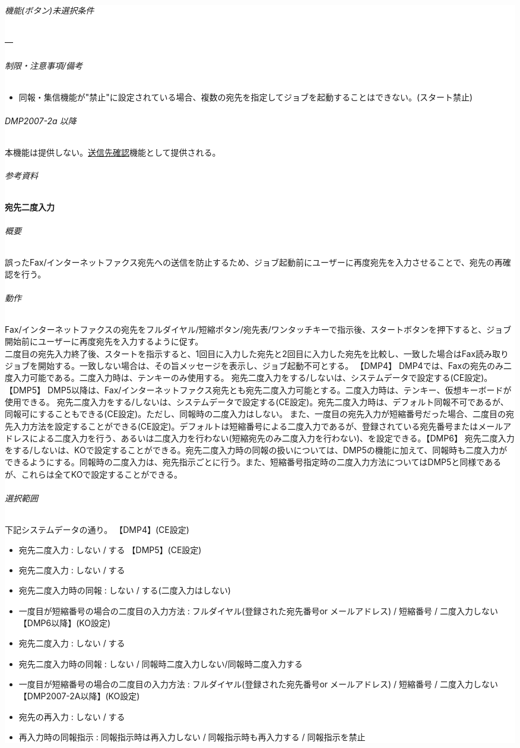 ###### 機能(ボタン)未選択条件
―

###### 制限・注意事項/備考

-   同報・集信機能が"禁止"に設定されている場合、複数の宛先を指定してジョブを起動することはできない。(スタート禁止)

###### DMP2007-2a 以降

本機能は提供しない。[送信先確認](\l)機能として提供される。

###### 参考資料

#### 宛先二度入力

###### 概要
誤ったFax/インターネットファクス宛先への送信を防止するため、ジョブ起動前にユーザーに再度宛先を入力させることで、宛先の再確認を行う。

###### 動作
Fax/インターネットファクスの宛先をフルダイヤル/短縮ボタン/宛先表/ワンタッチキーで指示後、スタートボタンを押下すると、ジョブ開始前にユーザーに再度宛先を入力するように促す。  
二度目の宛先入力終了後、スタートを指示すると、1回目に入力した宛先と2回目に入力した宛先を比較し、一致した場合はFax読み取りジョブを開始する。一致しない場合は、その旨メッセージを表示し、ジョブ起動不可とする。
【DMP4】
DMP4では、Faxの宛先のみ二度入力可能である。二度入力時は、テンキーのみ使用する。
宛先二度入力をする/しないは、システムデータで設定する(CE設定)。
【DMP5】
DMP5以降は、Fax/インターネットファクス宛先とも宛先二度入力可能とする。二度入力時は、テンキー、仮想キーボードが使用できる。
宛先二度入力をする/しないは、システムデータで設定する(CE設定)。宛先二度入力時は、デフォルト同報不可であるが、同報可にすることもできる(CE設定)。ただし、同報時の二度入力はしない。
また、一度目の宛先入力が短縮番号だった場合、二度目の宛先入力方法を設定することができる(CE設定)。デフォルトは短縮番号による二度入力であるが、登録されている宛先番号またはメールアドレスによる二度入力を行う、あるいは二度入力を行わない(短縮宛先のみ二度入力を行わない)、を設定できる。【DMP6】
宛先二度入力をする/しないは、KOで設定することができる。宛先二度入力時の同報の扱いについては、DMP5の機能に加えて、同報時も二度入力ができるようにする。同報時の二度入力は、宛先指示ごとに行う。また、短縮番号指定時の二度入力方法についてはDMP5と同様であるが、これらは全てKOで設定することができる。

###### 選択範囲
下記システムデータの通り。
【DMP4】(CE設定)

-   宛先二度入力 : しない / する
【DMP5】(CE設定)

-   宛先二度入力 : しない / する

-   宛先二度入力時の同報 : しない / する(二度入力はしない)

-   一度目が短縮番号の場合の二度目の入力方法 : フルダイヤル(登録された宛先番号or メールアドレス) / 短縮番号 / 二度入力しない
【DMP6以降】(KO設定)

-   宛先二度入力 : しない / する

-   宛先二度入力時の同報 : しない / 同報時二度入力しない/同報時二度入力する

-   一度目が短縮番号の場合の二度目の入力方法 : フルダイヤル(登録された宛先番号or メールアドレス) / 短縮番号 / 二度入力しない
【DMP2007-2A以降】(KO設定)

-   宛先の再入力 : しない / する

-   再入力時の同報指示 
    : 同報指示時は再入力しない / 同報指示時も再入力する / 同報指示を禁止
